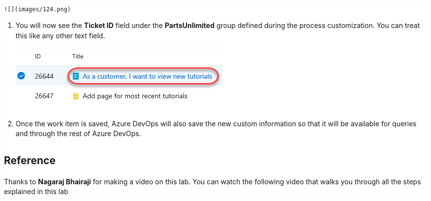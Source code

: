     ![](images/124.png)

1. You will now see the **Ticket ID** field under the **PartsUnlimited** group defined during the process customization. You can treat this like any other text field.

    ![](images/125.png)

1. Once the work item is saved, Azure DevOps will also save the new custom information so that it will be available for queries and through the rest of Azure DevOps.


## Reference

Thanks to **Nagaraj Bhairaji** for making a video on this lab. You can watch the following video that walks you through all the steps explained in this lab

<figure class="video_container">
  <iframe width="560" height="315" src="https://www.youtube.com/embed/WWUf5OWeBD0" frameborder="0" allowfullscreen="true"> </iframe>
</figure>